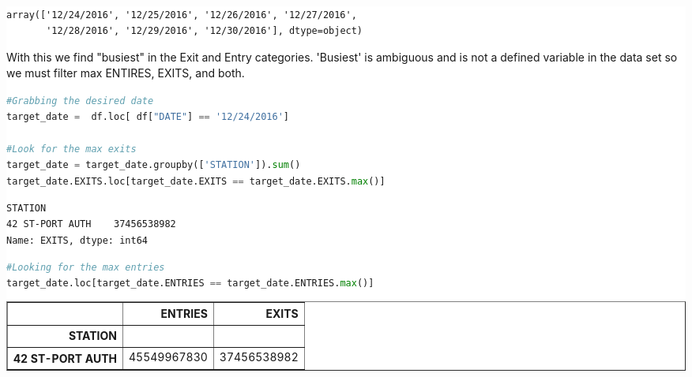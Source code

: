 


    array(['12/24/2016', '12/25/2016', '12/26/2016', '12/27/2016',
           '12/28/2016', '12/29/2016', '12/30/2016'], dtype=object)



With this we find "busiest" in the Exit and Entry categories. 'Busiest' is ambiguous and is not a defined variable in the data set so we must filter max ENTIRES,  EXITS, and both.  


```python
#Grabbing the desired date
target_date =  df.loc[ df["DATE"] == '12/24/2016']

#Look for the max exits
target_date = target_date.groupby(['STATION']).sum()
target_date.EXITS.loc[target_date.EXITS == target_date.EXITS.max()]
```




    STATION
    42 ST-PORT AUTH    37456538982
    Name: EXITS, dtype: int64




```python
#Looking for the max entries
target_date.loc[target_date.ENTRIES == target_date.ENTRIES.max()]
```




<div>
<style scoped>
    .dataframe tbody tr th:only-of-type {
        vertical-align: middle;
    }

    .dataframe tbody tr th {
        vertical-align: top;
    }

    .dataframe thead th {
        text-align: right;
    }
</style>
<table border="1" class="dataframe">
  <thead>
    <tr style="text-align: right;">
      <th></th>
      <th>ENTRIES</th>
      <th>EXITS</th>
    </tr>
    <tr>
      <th>STATION</th>
      <th></th>
      <th></th>
    </tr>
  </thead>
  <tbody>
    <tr>
      <th>42 ST-PORT AUTH</th>
      <td>45549967830</td>
      <td>37456538982</td>
    </tr>
  </tbody>
</table>